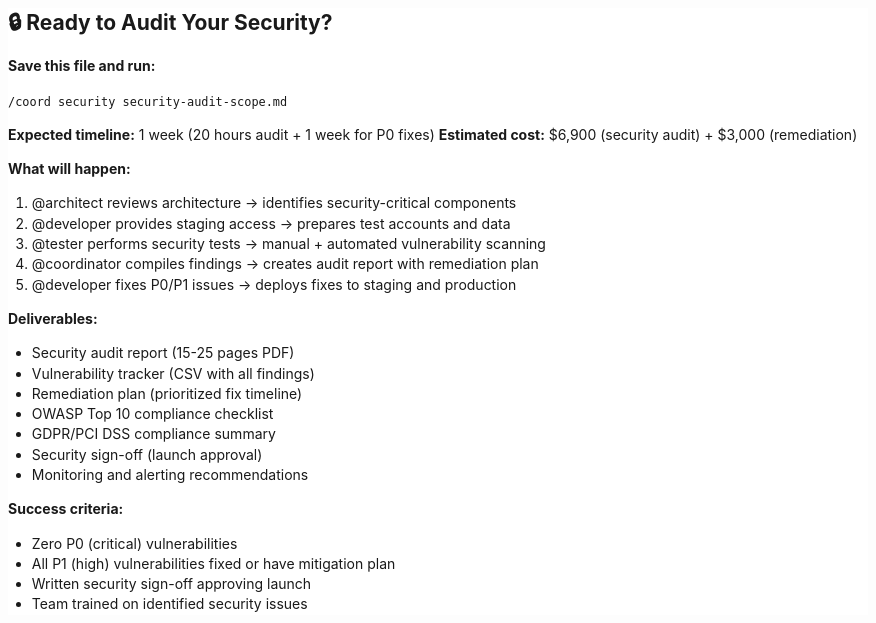
## 🔒 Ready to Audit Your Security?

**Save this file and run:**
```bash
/coord security security-audit-scope.md
```

**Expected timeline:** 1 week (20 hours audit + 1 week for P0 fixes)
**Estimated cost:** $6,900 (security audit) + $3,000 (remediation)

**What will happen:**
1. @architect reviews architecture → identifies security-critical components
2. @developer provides staging access → prepares test accounts and data
3. @tester performs security tests → manual + automated vulnerability scanning
4. @coordinator compiles findings → creates audit report with remediation plan
5. @developer fixes P0/P1 issues → deploys fixes to staging and production

**Deliverables:**
- Security audit report (15-25 pages PDF)
- Vulnerability tracker (CSV with all findings)
- Remediation plan (prioritized fix timeline)
- OWASP Top 10 compliance checklist
- GDPR/PCI DSS compliance summary
- Security sign-off (launch approval)
- Monitoring and alerting recommendations

**Success criteria:**
- Zero P0 (critical) vulnerabilities
- All P1 (high) vulnerabilities fixed or have mitigation plan
- Written security sign-off approving launch
- Team trained on identified security issues
